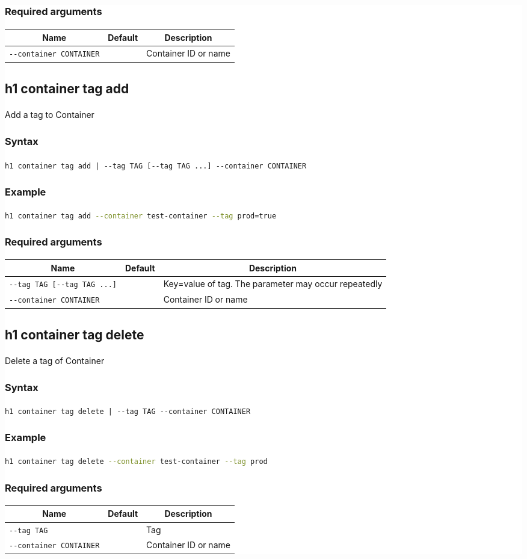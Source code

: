 ### Required arguments

| Name | Default | Description |
| ---- | ------- | ----------- |
| ```--container CONTAINER``` |  | Container ID or name |

## h1 container tag add

Add a tag to Container

### Syntax

```h1 container tag add | --tag TAG [--tag TAG ...] --container CONTAINER```
### Example

```bash
h1 container tag add --container test-container --tag prod=true
```

### Required arguments

| Name | Default | Description |
| ---- | ------- | ----------- |
| ```--tag TAG [--tag TAG ...]``` |  | Key=value of tag. The parameter may occur repeatedly |
| ```--container CONTAINER``` |  | Container ID or name |

## h1 container tag delete

Delete a tag of Container

### Syntax

```h1 container tag delete | --tag TAG --container CONTAINER```
### Example

```bash
h1 container tag delete --container test-container --tag prod
```

### Required arguments

| Name | Default | Description |
| ---- | ------- | ----------- |
| ```--tag TAG``` |  | Tag |
| ```--container CONTAINER``` |  | Container ID or name |

